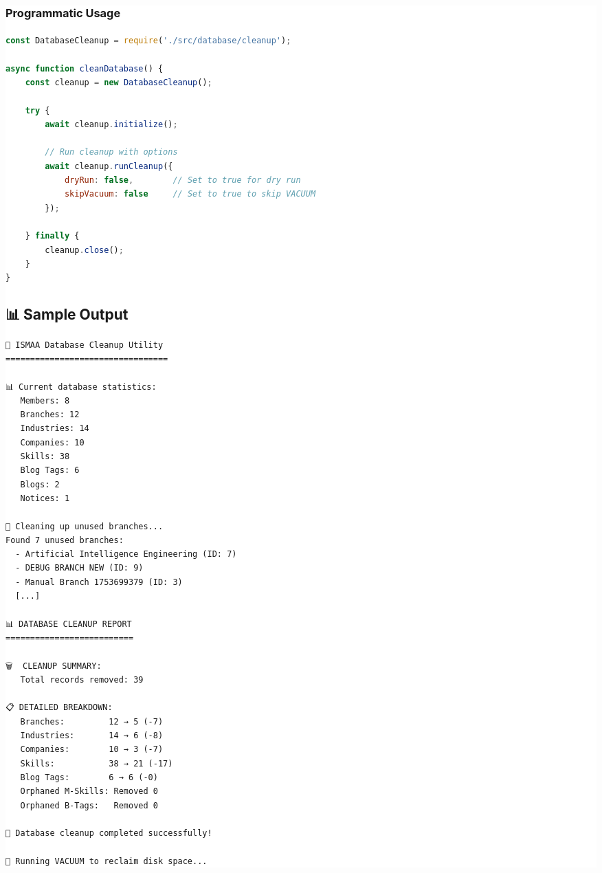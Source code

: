 ### Programmatic Usage

```javascript
const DatabaseCleanup = require('./src/database/cleanup');

async function cleanDatabase() {
    const cleanup = new DatabaseCleanup();
    
    try {
        await cleanup.initialize();
        
        // Run cleanup with options
        await cleanup.runCleanup({
            dryRun: false,        // Set to true for dry run
            skipVacuum: false     // Set to true to skip VACUUM
        });
        
    } finally {
        cleanup.close();
    }
}
```

## 📊 Sample Output

```
🚀 ISMAA Database Cleanup Utility
=================================

📊 Current database statistics:
   Members: 8
   Branches: 12
   Industries: 14
   Companies: 10
   Skills: 38
   Blog Tags: 6
   Blogs: 2
   Notices: 1

🧹 Cleaning up unused branches...
Found 7 unused branches:
  - Artificial Intelligence Engineering (ID: 7)
  - DEBUG BRANCH NEW (ID: 9)
  - Manual Branch 1753699379 (ID: 3)
  [...]

📊 DATABASE CLEANUP REPORT
==========================

🗑️  CLEANUP SUMMARY:
   Total records removed: 39

📋 DETAILED BREAKDOWN:
   Branches:         12 → 5 (-7)
   Industries:       14 → 6 (-8)
   Companies:        10 → 3 (-7)
   Skills:           38 → 21 (-17)
   Blog Tags:        6 → 6 (-0)
   Orphaned M-Skills: Removed 0
   Orphaned B-Tags:   Removed 0

🎉 Database cleanup completed successfully!

🔧 Running VACUUM to reclaim disk space...
```
